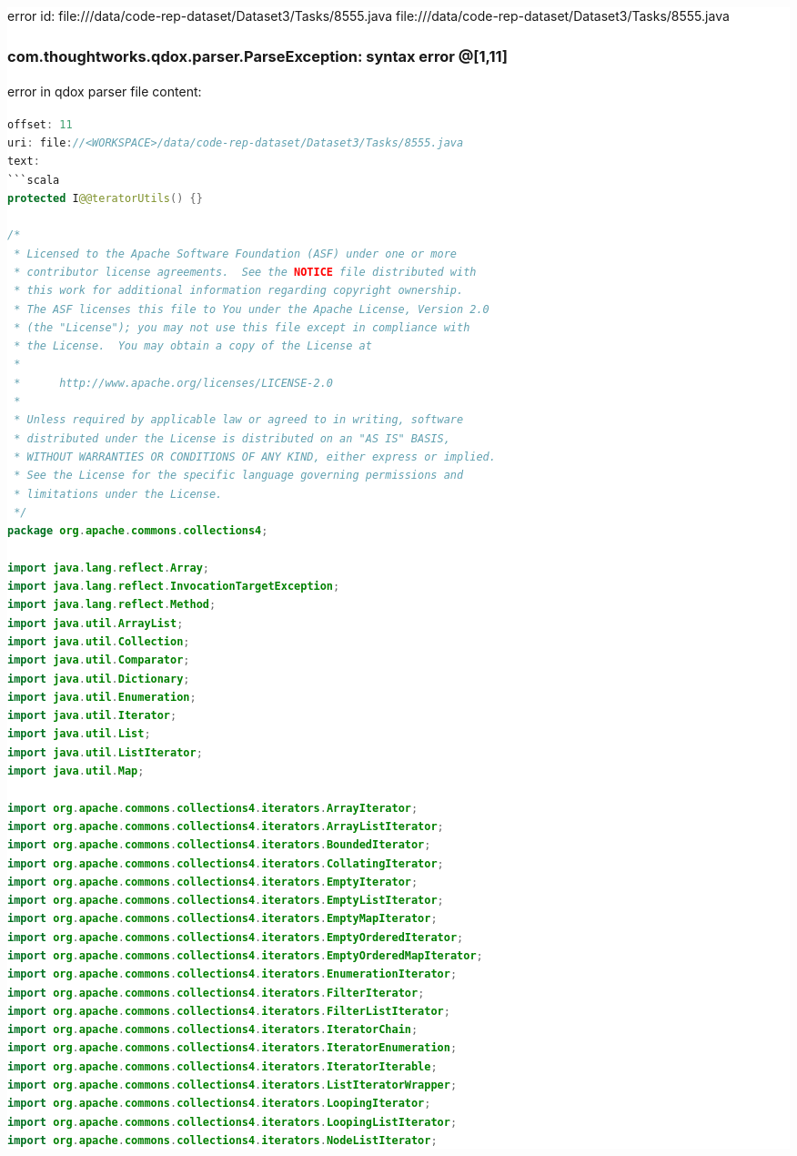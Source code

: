 error id: file://<WORKSPACE>/data/code-rep-dataset/Dataset3/Tasks/8555.java
file://<WORKSPACE>/data/code-rep-dataset/Dataset3/Tasks/8555.java
### com.thoughtworks.qdox.parser.ParseException: syntax error @[1,11]

error in qdox parser
file content:
```java
offset: 11
uri: file://<WORKSPACE>/data/code-rep-dataset/Dataset3/Tasks/8555.java
text:
```scala
protected I@@teratorUtils() {}

/*
 * Licensed to the Apache Software Foundation (ASF) under one or more
 * contributor license agreements.  See the NOTICE file distributed with
 * this work for additional information regarding copyright ownership.
 * The ASF licenses this file to You under the Apache License, Version 2.0
 * (the "License"); you may not use this file except in compliance with
 * the License.  You may obtain a copy of the License at
 *
 *      http://www.apache.org/licenses/LICENSE-2.0
 *
 * Unless required by applicable law or agreed to in writing, software
 * distributed under the License is distributed on an "AS IS" BASIS,
 * WITHOUT WARRANTIES OR CONDITIONS OF ANY KIND, either express or implied.
 * See the License for the specific language governing permissions and
 * limitations under the License.
 */
package org.apache.commons.collections4;

import java.lang.reflect.Array;
import java.lang.reflect.InvocationTargetException;
import java.lang.reflect.Method;
import java.util.ArrayList;
import java.util.Collection;
import java.util.Comparator;
import java.util.Dictionary;
import java.util.Enumeration;
import java.util.Iterator;
import java.util.List;
import java.util.ListIterator;
import java.util.Map;

import org.apache.commons.collections4.iterators.ArrayIterator;
import org.apache.commons.collections4.iterators.ArrayListIterator;
import org.apache.commons.collections4.iterators.BoundedIterator;
import org.apache.commons.collections4.iterators.CollatingIterator;
import org.apache.commons.collections4.iterators.EmptyIterator;
import org.apache.commons.collections4.iterators.EmptyListIterator;
import org.apache.commons.collections4.iterators.EmptyMapIterator;
import org.apache.commons.collections4.iterators.EmptyOrderedIterator;
import org.apache.commons.collections4.iterators.EmptyOrderedMapIterator;
import org.apache.commons.collections4.iterators.EnumerationIterator;
import org.apache.commons.collections4.iterators.FilterIterator;
import org.apache.commons.collections4.iterators.FilterListIterator;
import org.apache.commons.collections4.iterators.IteratorChain;
import org.apache.commons.collections4.iterators.IteratorEnumeration;
import org.apache.commons.collections4.iterators.IteratorIterable;
import org.apache.commons.collections4.iterators.ListIteratorWrapper;
import org.apache.commons.collections4.iterators.LoopingIterator;
import org.apache.commons.collections4.iterators.LoopingListIterator;
import org.apache.commons.collections4.iterators.NodeListIterator;
```